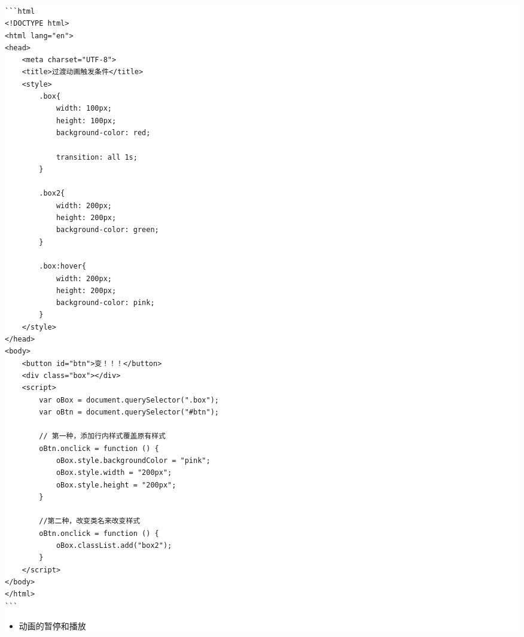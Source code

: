     ```html
    <!DOCTYPE html>
    <html lang="en">
    <head>
        <meta charset="UTF-8">
        <title>过渡动画触发条件</title>
        <style>
            .box{
                width: 100px;
                height: 100px;
                background-color: red;
    
                transition: all 1s;
            }
    
            .box2{
                width: 200px;
                height: 200px;
                background-color: green;
            }
    
            .box:hover{
                width: 200px;
                height: 200px;
                background-color: pink;
            }
        </style>
    </head>
    <body>
        <button id="btn">变！！！</button>
        <div class="box"></div>
        <script>
            var oBox = document.querySelector(".box");
            var oBtn = document.querySelector("#btn");
    
            // 第一种，添加行内样式覆盖原有样式
            oBtn.onclick = function () {
                oBox.style.backgroundColor = "pink";
                oBox.style.width = "200px";
                oBox.style.height = "200px";
            }
    
            //第二种，改变类名来改变样式
            oBtn.onclick = function () {
                oBox.classList.add("box2");
            }
        </script>
    </body>
    </html>
    ```

    

- 动画的暂停和播放
